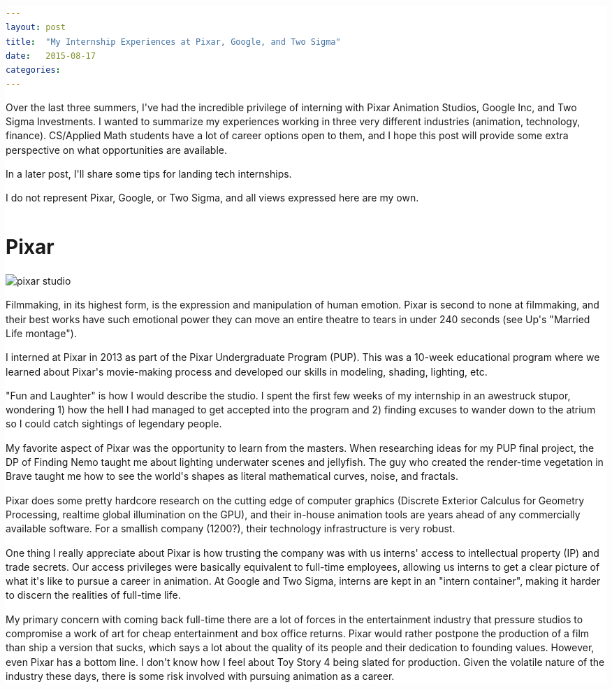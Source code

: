 ```yaml
---
layout: post
title:  "My Internship Experiences at Pixar, Google, and Two Sigma"
date:   2015-08-17
categories:
---
```


Over the last three summers, I've had the incredible privilege of interning with Pixar Animation Studios, Google Inc, and Two Sigma Investments. I wanted to summarize my experiences working in three very different industries (animation, technology, finance). CS/Applied Math students have a lot of career options open to them, and I hope this post will provide some extra perspective on what opportunities are available.

In a later post, I'll share some tips for landing tech internships.

I do not represent Pixar, Google, or Two Sigma, and all views expressed here are my own.

# Pixar

![pixar studio](https://i.imgur.com/JGlmc57.jpg)

Filmmaking, in its highest form, is the expression and manipulation of human emotion. Pixar is second to none at filmmaking, and their best works have such emotional power they can move an entire theatre to tears in under 240 seconds (see Up's "Married Life montage").

I interned at Pixar in 2013 as part of the Pixar Undergraduate Program (PUP). This was a 10-week educational program where we learned about Pixar's movie-making process and developed our skills in modeling, shading, lighting, etc.

"Fun and Laughter" is how I would describe the studio. I spent the first few weeks of my internship in an awestruck stupor, wondering 1) how the hell I had managed to get accepted into the program and 2) finding excuses to wander down to the atrium so I could catch sightings of legendary people.

My favorite aspect of Pixar was the opportunity to learn from the masters. When researching ideas for my PUP final project, the DP of Finding Nemo taught me about lighting underwater scenes and jellyfish. The guy who created the render-time vegetation in Brave taught me how to see the world's shapes as literal mathematical curves, noise, and fractals.

Pixar does some pretty hardcore research on the cutting edge of computer graphics (Discrete Exterior Calculus for Geometry Processing, realtime global illumination on the GPU), and their in-house animation tools are years ahead of any commercially available software. For a smallish company (1200?), their technology infrastructure is very robust.

One thing I really appreciate about Pixar is how trusting the company was with us interns' access to intellectual property (IP) and trade secrets. Our access privileges were basically equivalent to full-time employees, allowing us interns to get a clear picture of what it's like to pursue a career in animation. At Google and Two Sigma, interns are kept in an "intern container", making it harder to discern the realities of full-time life.

My primary concern with coming back full-time there are a lot of forces in the entertainment industry that pressure studios to compromise a work of art for cheap entertainment and box office returns. Pixar would rather postpone the production of a film than ship a version that sucks, which says a lot about the quality of its people and their dedication to founding values. However, even Pixar has a bottom line. I don't know how I feel about Toy Story 4 being slated for production. Given the volatile nature of the industry these days, there is some risk involved with pursuing animation as a career.
